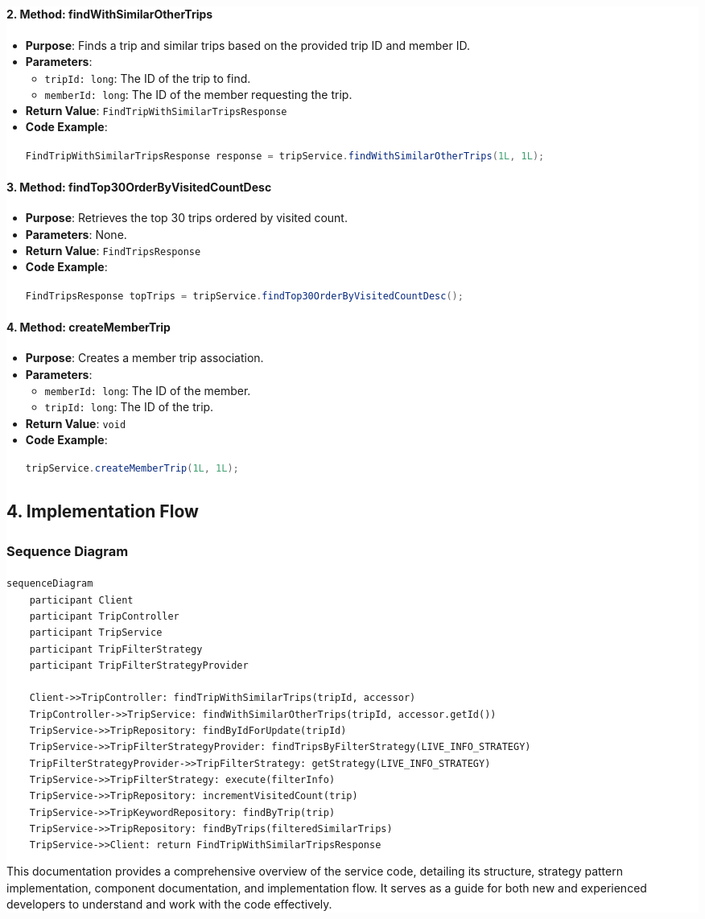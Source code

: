 #### 2. Method: findWithSimilarOtherTrips
- **Purpose**: Finds a trip and similar trips based on the provided trip ID and member ID.
- **Parameters**:
  - `tripId: long`: The ID of the trip to find.
  - `memberId: long`: The ID of the member requesting the trip.
- **Return Value**: `FindTripWithSimilarTripsResponse`
- **Code Example**:
  ```java
  FindTripWithSimilarTripsResponse response = tripService.findWithSimilarOtherTrips(1L, 1L);
  ```

#### 3. Method: findTop30OrderByVisitedCountDesc
- **Purpose**: Retrieves the top 30 trips ordered by visited count.
- **Parameters**: None.
- **Return Value**: `FindTripsResponse`
- **Code Example**:
  ```java
  FindTripsResponse topTrips = tripService.findTop30OrderByVisitedCountDesc();
  ```

#### 4. Method: createMemberTrip
- **Purpose**: Creates a member trip association.
- **Parameters**:
  - `memberId: long`: The ID of the member.
  - `tripId: long`: The ID of the trip.
- **Return Value**: `void`
- **Code Example**:
  ```java
  tripService.createMemberTrip(1L, 1L);
  ```

## 4. Implementation Flow

### Sequence Diagram
```mermaid
sequenceDiagram
    participant Client
    participant TripController
    participant TripService
    participant TripFilterStrategy
    participant TripFilterStrategyProvider

    Client->>TripController: findTripWithSimilarTrips(tripId, accessor)
    TripController->>TripService: findWithSimilarOtherTrips(tripId, accessor.getId())
    TripService->>TripRepository: findByIdForUpdate(tripId)
    TripService->>TripFilterStrategyProvider: findTripsByFilterStrategy(LIVE_INFO_STRATEGY)
    TripFilterStrategyProvider->>TripFilterStrategy: getStrategy(LIVE_INFO_STRATEGY)
    TripService->>TripFilterStrategy: execute(filterInfo)
    TripService->>TripRepository: incrementVisitedCount(trip)
    TripService->>TripKeywordRepository: findByTrip(trip)
    TripService->>TripRepository: findByTrips(filteredSimilarTrips)
    TripService->>Client: return FindTripWithSimilarTripsResponse
```

This documentation provides a comprehensive overview of the service code, detailing its structure, strategy pattern implementation, component documentation, and implementation flow. It serves as a guide for both new and experienced developers to understand and work with the code effectively.